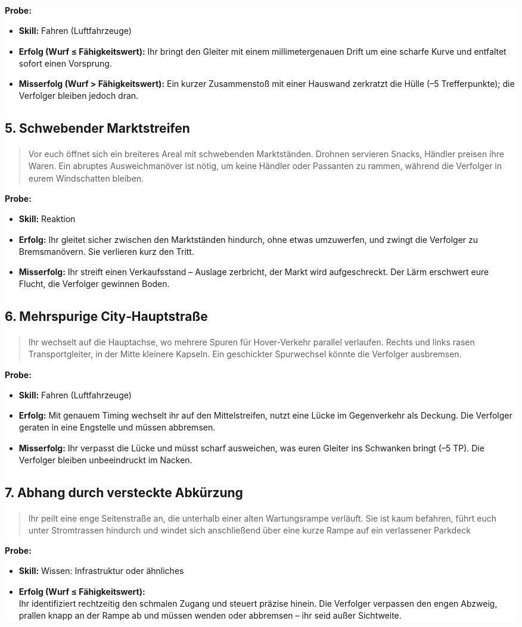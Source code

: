 **Probe:**

*   **Skill:** Fahren (Luftfahrzeuge)
    
*   **Erfolg (Wurf ≤ Fähigkeitswert):** Ihr bringt den Gleiter mit einem millimetergenauen Drift um eine scharfe Kurve und entfaltet sofort einen Vorsprung.
    
*   **Misserfolg (Wurf > Fähigkeitswert):** Ein kurzer Zusammenstoß mit einer Hauswand zerkratzt die Hülle (–5 Trefferpunkte); die Verfolger bleiben jedoch dran.
    

## 5\. Schwebender Marktstreifen

> Vor euch öffnet sich ein breiteres Areal mit schwebenden Marktständen. Drohnen servieren Snacks, Händler preisen ihre Waren. Ein abruptes Ausweichmanöver ist nötig, um keine Händler oder Passanten zu rammen, während die Verfolger in eurem Windschatten bleiben.

**Probe:**

*   **Skill:** Reaktion
    
*   **Erfolg:** Ihr gleitet sicher zwischen den Marktständen hindurch, ohne etwas umzuwerfen, und zwingt die Verfolger zu Bremsmanövern. Sie verlieren kurz den Tritt.
    
*   **Misserfolg:** Ihr streift einen Verkaufsstand – Auslage zerbricht, der Markt wird aufgeschreckt. Der Lärm erschwert eure Flucht, die Verfolger gewinnen Boden.
    

## 6\. Mehrspurige City‑Hauptstraße

> Ihr wechselt auf die Hauptachse, wo mehrere Spuren für Hover‑Verkehr parallel verlaufen. Rechts und links rasen Transportgleiter, in der Mitte kleinere Kapseln. Ein geschickter Spurwechsel könnte die Verfolger ausbremsen.

**Probe:**

*   **Skill:** Fahren (Luftfahrzeuge)
    
*   **Erfolg:** Mit genauem Timing wechselt ihr auf den Mittelstreifen, nutzt eine Lücke im Gegenverkehr als Deckung. Die Verfolger geraten in eine Engstelle und müssen abbremsen.
    
*   **Misserfolg:** Ihr verpasst die Lücke und müsst scharf ausweichen, was euren Gleiter ins Schwanken bringt (–5 TP). Die Verfolger bleiben unbeeindruckt im Nacken.
    

## 7\. Abhang durch versteckte Abkürzung

> Ihr peilt eine enge Seitenstraße an, die unterhalb einer alten Wartungsrampe verläuft. Sie ist kaum befahren, führt euch unter Stromtrassen hindurch und windet sich anschließend über eine kurze Rampe auf ein verlassener Parkdeck

**Probe:**

*   **Skill:** Wissen: Infrastruktur oder ähnliches
    
*   **Erfolg (Wurf ≤ Fähigkeitswert):**  
    Ihr identifiziert rechtzeitig den schmalen Zugang und steuert präzise hinein. Die Verfolger verpassen den engen Abzweig, prallen knapp an der Rampe ab und müssen wenden oder abbremsen – ihr seid außer Sichtweite.
    
